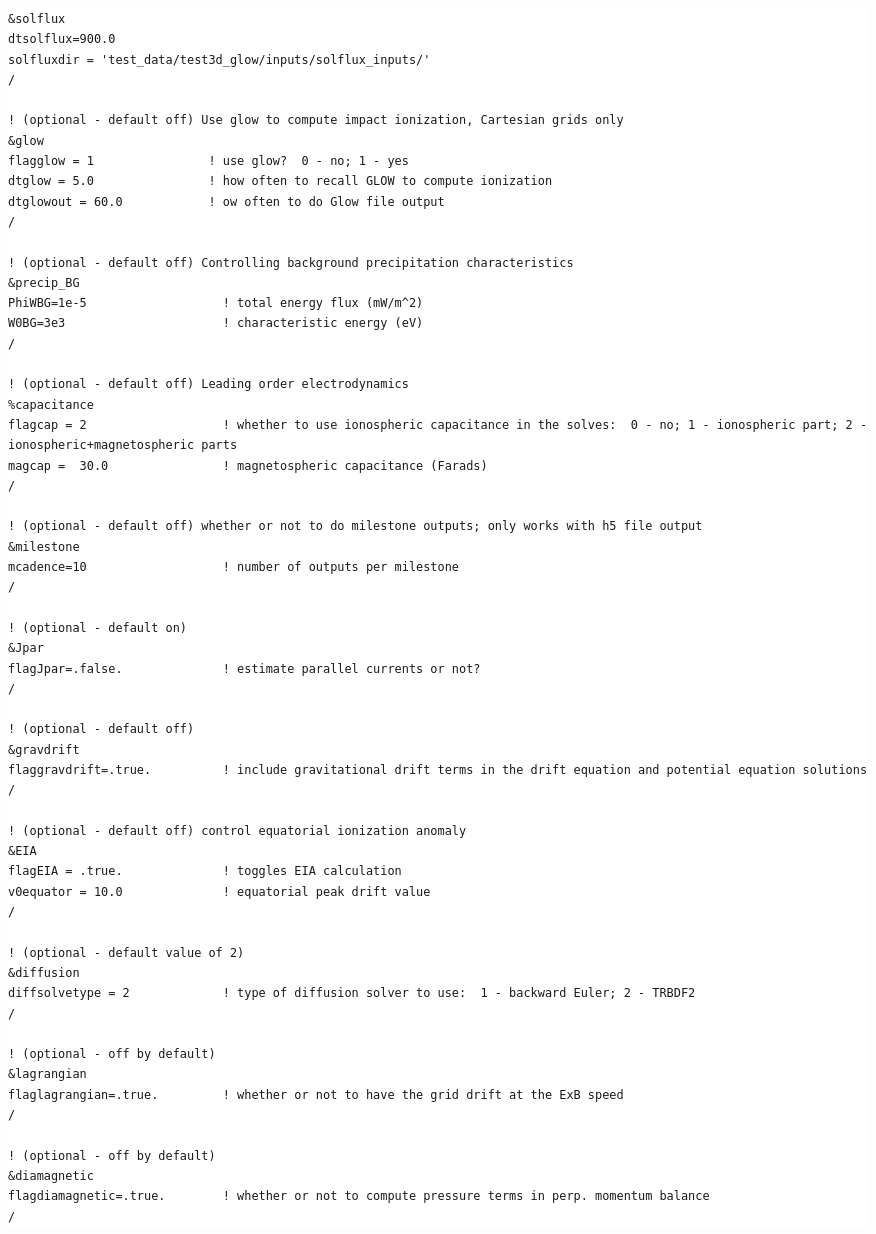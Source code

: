 ```nml
&solflux
dtsolflux=900.0
solfluxdir = 'test_data/test3d_glow/inputs/solflux_inputs/'
/

! (optional - default off) Use glow to compute impact ionization, Cartesian grids only
&glow
flagglow = 1                ! use glow?  0 - no; 1 - yes
dtglow = 5.0                ! how often to recall GLOW to compute ionization
dtglowout = 60.0            ! ow often to do Glow file output
/

! (optional - default off) Controlling background precipitation characteristics
&precip_BG
PhiWBG=1e-5                   ! total energy flux (mW/m^2)
W0BG=3e3                      ! characteristic energy (eV)
/

! (optional - default off) Leading order electrodynamics
%capacitance
flagcap = 2                   ! whether to use ionospheric capacitance in the solves:  0 - no; 1 - ionospheric part; 2 - ionospheric+magnetospheric parts
magcap =  30.0                ! magnetospheric capacitance (Farads)
/

! (optional - default off) whether or not to do milestone outputs; only works with h5 file output
&milestone
mcadence=10                   ! number of outputs per milestone
/

! (optional - default on)
&Jpar
flagJpar=.false.              ! estimate parallel currents or not?
/

! (optional - default off)
&gravdrift
flaggravdrift=.true.          ! include gravitational drift terms in the drift equation and potential equation solutions
/

! (optional - default off) control equatorial ionization anomaly
&EIA
flagEIA = .true.              ! toggles EIA calculation
v0equator = 10.0              ! equatorial peak drift value
/

! (optional - default value of 2)
&diffusion
diffsolvetype = 2             ! type of diffusion solver to use:  1 - backward Euler; 2 - TRBDF2
/

! (optional - off by default)
&lagrangian
flaglagrangian=.true.         ! whether or not to have the grid drift at the ExB speed
/

! (optional - off by default)
&diamagnetic
flagdiamagnetic=.true.        ! whether or not to compute pressure terms in perp. momentum balance
/
```
